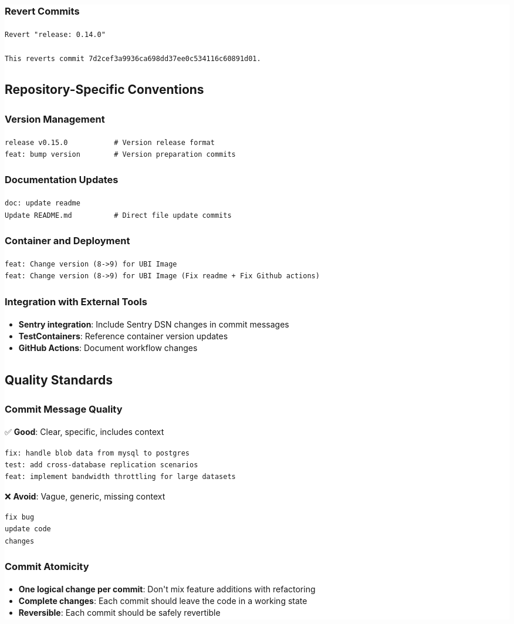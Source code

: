 ### Revert Commits
```
Revert "release: 0.14.0"

This reverts commit 7d2cef3a9936ca698dd37ee0c534116c60891d01.
```

## Repository-Specific Conventions

### Version Management
```
release v0.15.0           # Version release format
feat: bump version        # Version preparation commits
```

### Documentation Updates
```
doc: update readme
Update README.md          # Direct file update commits
```

### Container and Deployment
```
feat: Change version (8->9) for UBI Image
feat: Change version (8->9) for UBI Image (Fix readme + Fix Github actions)
```

### Integration with External Tools
- **Sentry integration**: Include Sentry DSN changes in commit messages
- **TestContainers**: Reference container version updates
- **GitHub Actions**: Document workflow changes

## Quality Standards

### Commit Message Quality
✅ **Good**: Clear, specific, includes context
```
fix: handle blob data from mysql to postgres
test: add cross-database replication scenarios
feat: implement bandwidth throttling for large datasets
```

❌ **Avoid**: Vague, generic, missing context
```
fix bug
update code
changes
```

### Commit Atomicity
- **One logical change per commit**: Don't mix feature additions with refactoring
- **Complete changes**: Each commit should leave the code in a working state
- **Reversible**: Each commit should be safely revertible
